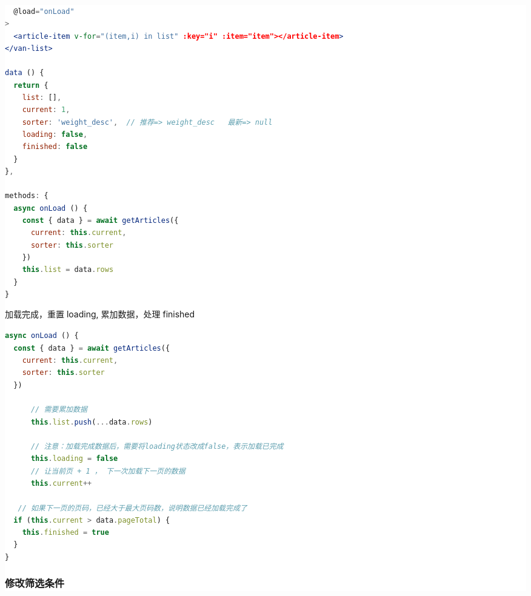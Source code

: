```jsx
  @load="onLoad"
>
  <article-item v-for="(item,i) in list" :key="i" :item="item"></article-item>
</van-list>

data () {
  return {
    list: [],
    current: 1,
    sorter: 'weight_desc',  // 推荐=> weight_desc   最新=> null
    loading: false,
    finished: false
  }
},
    
methods: {
  async onLoad () {
    const { data } = await getArticles({
      current: this.current,
      sorter: this.sorter
    })
    this.list = data.rows
  }
}
```

加载完成，重置 loading,  累加数据，处理 finished

```jsx
async onLoad () {
  const { data } = await getArticles({
    current: this.current,
    sorter: this.sorter
  })
 
      // 需要累加数据
      this.list.push(...data.rows)

      // 注意：加载完成数据后，需要将loading状态改成false，表示加载已完成
      this.loading = false
      // 让当前页 + 1 ， 下一次加载下一页的数据
      this.current++

   // 如果下一页的页码，已经大于最大页码数，说明数据已经加载完成了
  if (this.current > data.pageTotal) {
    this.finished = true
  }
}
```



### 修改筛选条件

